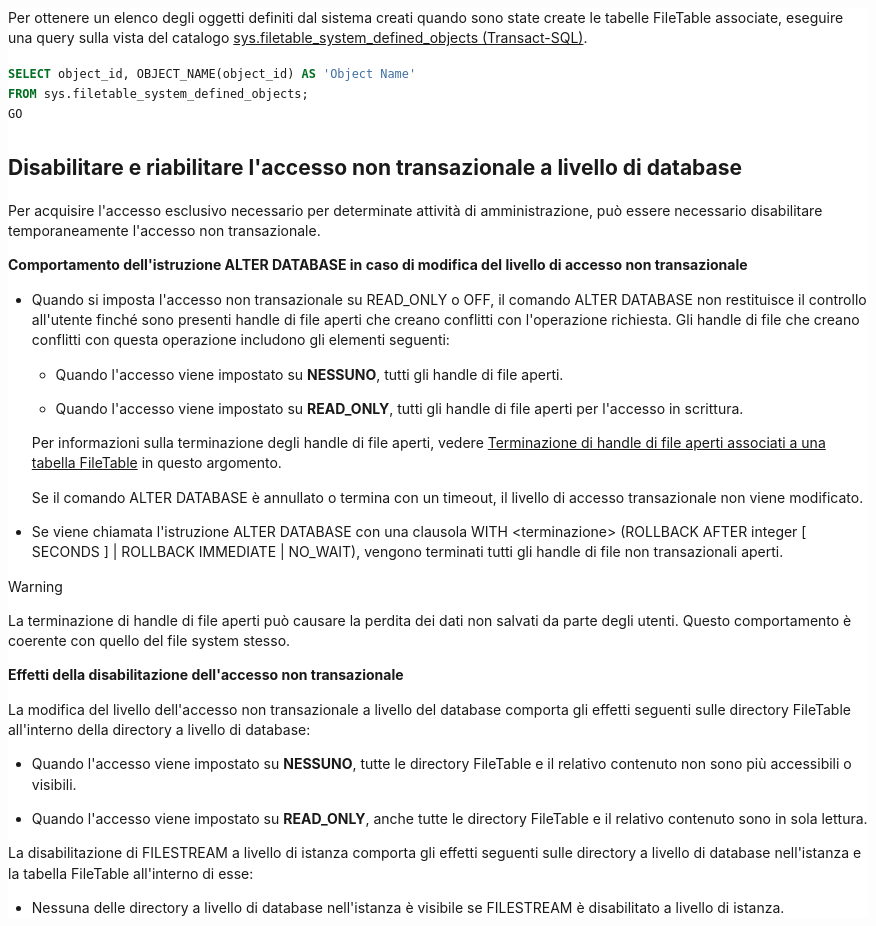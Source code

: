  Per ottenere un elenco degli oggetti definiti dal sistema creati quando sono state create le tabelle FileTable associate, eseguire una query sulla vista del catalogo [sys.filetable_system_defined_objects &#40;Transact-SQL&#41;](../../relational-databases/system-catalog-views/sys-filetable-system-defined-objects-transact-sql.md).  
  
```sql  
SELECT object_id, OBJECT_NAME(object_id) AS 'Object Name'  
FROM sys.filetable_system_defined_objects;  
GO  
```  
  
##  <a name="BasicsDisabling"></a> Disabilitare e riabilitare l'accesso non transazionale a livello di database  
 Per acquisire l'accesso esclusivo necessario per determinate attività di amministrazione, può essere necessario disabilitare temporaneamente l'accesso non transazionale.  
  
 **Comportamento dell'istruzione ALTER DATABASE in caso di modifica del livello di accesso non transazionale**  
  
-   Quando si imposta l'accesso non transazionale su READ_ONLY o OFF, il comando ALTER DATABASE non restituisce il controllo all'utente finché sono presenti handle di file aperti che creano conflitti con l'operazione richiesta. Gli handle di file che creano conflitti con questa operazione includono gli elementi seguenti:  
  
    -   Quando l'accesso viene impostato su **NESSUNO**, tutti gli handle di file aperti.  
  
    -   Quando l'accesso viene impostato su **READ_ONLY**, tutti gli handle di file aperti per l'accesso in scrittura.  
  
     Per informazioni sulla terminazione degli handle di file aperti, vedere [Terminazione di handle di file aperti associati a una tabella FileTable](#BasicsKilling) in questo argomento.  
  
     Se il comando ALTER DATABASE è annullato o termina con un timeout, il livello di accesso transazionale non viene modificato.  
  
-   Se viene chiamata l'istruzione ALTER DATABASE con una clausola WITH \<terminazione> (ROLLBACK AFTER integer [ SECONDS ] | ROLLBACK IMMEDIATE | NO_WAIT), vengono terminati tutti gli handle di file non transazionali aperti.  
  
> [!WARNING]  
>  La terminazione di handle di file aperti può causare la perdita dei dati non salvati da parte degli utenti. Questo comportamento è coerente con quello del file system stesso.  
  
 **Effetti della disabilitazione dell'accesso non transazionale**  
  
 La modifica del livello dell'accesso non transazionale a livello del database comporta gli effetti seguenti sulle directory FileTable all'interno della directory a livello di database:  
  
-   Quando l'accesso viene impostato su **NESSUNO**, tutte le directory FileTable e il relativo contenuto non sono più accessibili o visibili.  
  
-   Quando l'accesso viene impostato su **READ_ONLY**, anche tutte le directory FileTable e il relativo contenuto sono in sola lettura.  
  
 La disabilitazione di FILESTREAM a livello di istanza comporta gli effetti seguenti sulle directory a livello di database nell'istanza e la tabella FileTable all'interno di esse:  
  
-   Nessuna delle directory a livello di database nell'istanza è visibile se FILESTREAM è disabilitato a livello di istanza.  
  